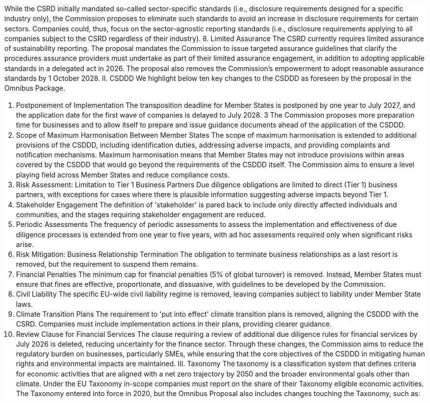  While the CSRD initially mandated so-called sector-specific standards (i.e., disclosure requirements designed for a specific industry only), the Commission proposes to eliminate such standards to avoid an increase in disclosure requirements for certain sectors. Companies could, thus, focus on the sector-agnostic reporting standards (i.e., disclosure requirements applying to all companies subject to the CSRD regardless of their industry). 
 8. Limited Assurance 
 The CSRD currently requires limited assurance of sustainability reporting. The proposal mandates the Commission to issue targeted assurance guidelines that clarify the procedures assurance providers must undertake as part of their limited assurance engagement, in addition to adopting applicable standards in a delegated act in 2026. The proposal also removes the Commission’s empowerment to adopt reasonable assurance standards by 1 October 2028. 
 II. CSDDD 
 We highlight below ten key changes to the CSDDD as foreseen by the proposal in the Omnibus Package. 
 1. Postponement of Implementation 
 The transposition deadline for Member States is postponed by one year to July 2027, and the application date for the first wave of companies is delayed to July 2028. 3 The Commission proposes more preparation time for businesses and to allow itself to prepare and issue guidance documents ahead of the application of the CSDDD. 
 2. Scope of Maximum Harmonisation Between Member States 
 The scope of maximum harmonisation is extended to additional provisions of the CSDDD, including identification duties, addressing adverse impacts, and providing complaints and notification mechanisms. Maximum harmonisation means that Member States may not introduce provisions within areas covered by the CSDDD that would go beyond the requirements of the CSDDD itself. The Commission aims to ensure a level playing field across Member States and reduce compliance costs. 
 3. Risk Assessment: Limitation to Tier 1 Business Partners 
 Due diligence obligations are limited to direct (Tier 1) business partners, with exceptions for cases where there is plausible information suggesting adverse impacts beyond Tier 1. 
 4. Stakeholder Engagement 
 The definition of 'stakeholder' is pared back to include only directly affected individuals and communities, and the stages requiring stakeholder engagement are reduced. 
 5. Periodic Assessments 
 The frequency of periodic assessments to assess the implementation and effectiveness of due diligence processes is extended from one year to five years, with ad hoc assessments required only when significant risks arise. 
 6. Risk Mitigation: Business Relationship Termination 
 The obligation to terminate business relationships as a last resort is removed, but the requirement to suspend them remains. 
 7. Financial Penalties 
 The minimum cap for financial penalties (5% of global turnover) is removed. Instead, Member States must ensure that fines are effective, proportionate, and dissuasive, with guidelines to be developed by the Commission. 
 8. Civil Liability 
 The specific EU-wide civil liability regime is removed, leaving companies subject to liability under Member State laws. 
 9. Climate Transition Plans 
 The requirement to 'put into effect' climate transition plans is removed, aligning the CSDDD with the CSRD. Companies must include implementation actions in their plans, providing clearer guidance. 
 10. Review Clause for Financial Services 
 The clause requiring a review of additional due diligence rules for financial services by July 2026 is deleted, reducing uncertainty for the finance sector. 
 Through these changes, the Commission aims to reduce the regulatory burden on businesses, particularly SMEs, while ensuring that the core objectives of the CSDDD in mitigating human rights and environmental impacts are maintained. 
 III. Taxonomy 
 The taxonomy is a classification system that defines criteria for economic activities that are aligned with a net zero trajectory by 2050 and the broader environmental goals other than climate. Under the EU Taxonomy in-scope companies must report on the share of their Taxonomy eligible economic activities. The Taxonomy entered into force in 2020, but the Omnibus Proposal also includes changes touching the Taxonomy, such as: 
 